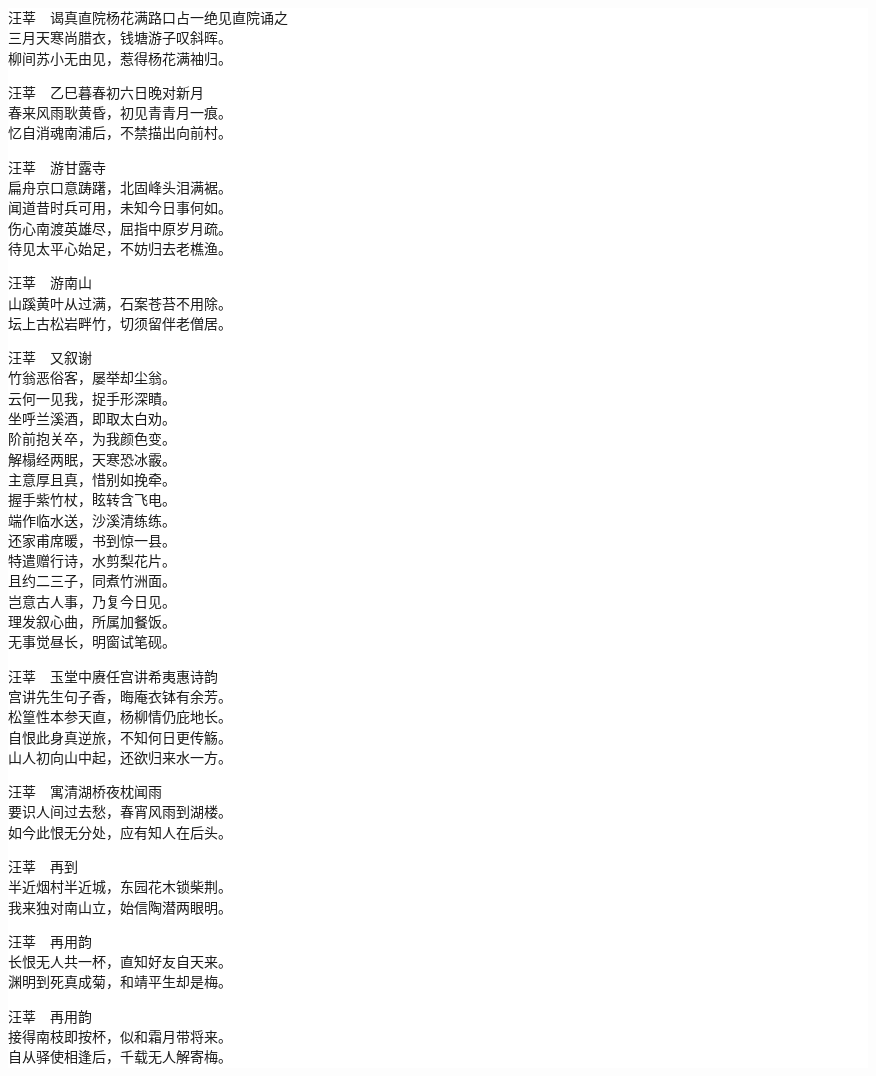 汪莘　谒真直院杨花满路口占一绝见直院诵之  
三月天寒尚腊衣，钱塘游子叹斜晖。  
柳间苏小无由见，惹得杨花满袖归。  

汪莘　乙巳暮春初六日晚对新月  
春来风雨耿黄昏，初见青青月一痕。  
忆自消魂南浦后，不禁描出向前村。  

汪莘　游甘露寺  
扁舟京口意踌躇，北固峰头泪满裾。  
闻道昔时兵可用，未知今日事何如。  
伤心南渡英雄尽，屈指中原岁月疏。  
待见太平心始足，不妨归去老樵渔。  

汪莘　游南山  
山蹊黄叶从过满，石案苍苔不用除。  
坛上古松岩畔竹，切须留伴老僧居。  

汪莘　又叙谢  
竹翁恶俗客，屡举却尘翁。  
云何一见我，捉手形深瞔。  
坐呼兰溪酒，即取太白劝。  
阶前抱关卒，为我颜色变。  
解榻经两眠，天寒恐冰霰。  
主意厚且真，惜别如挽牵。  
握手紫竹杖，眩转含飞电。  
端作临水送，沙溪清练练。  
还家甫席暖，书到惊一县。  
特遣赠行诗，水剪梨花片。  
且约二三子，同煮竹洲面。  
岂意古人事，乃复今日见。  
理发叙心曲，所属加餐饭。  
无事觉昼长，明窗试笔砚。  

汪莘　玉堂中赓任宫讲希夷惠诗韵  
宫讲先生句子香，晦庵衣钵有余芳。  
松篁性本参天直，杨柳情仍庇地长。  
自恨此身真逆旅，不知何日更传觞。  
山人初向山中起，还欲归来水一方。  

汪莘　寓清湖桥夜枕闻雨  
要识人间过去愁，春宵风雨到湖楼。  
如今此恨无分处，应有知人在后头。  

汪莘　再到  
半近烟村半近城，东园花木锁柴荆。  
我来独对南山立，始信陶潜两眼明。  

汪莘　再用韵  
长恨无人共一杯，直知好友自天来。  
渊明到死真成菊，和靖平生却是梅。  

汪莘　再用韵  
接得南枝即按杯，似和霜月带将来。  
自从驿使相逢后，千载无人解寄梅。  
